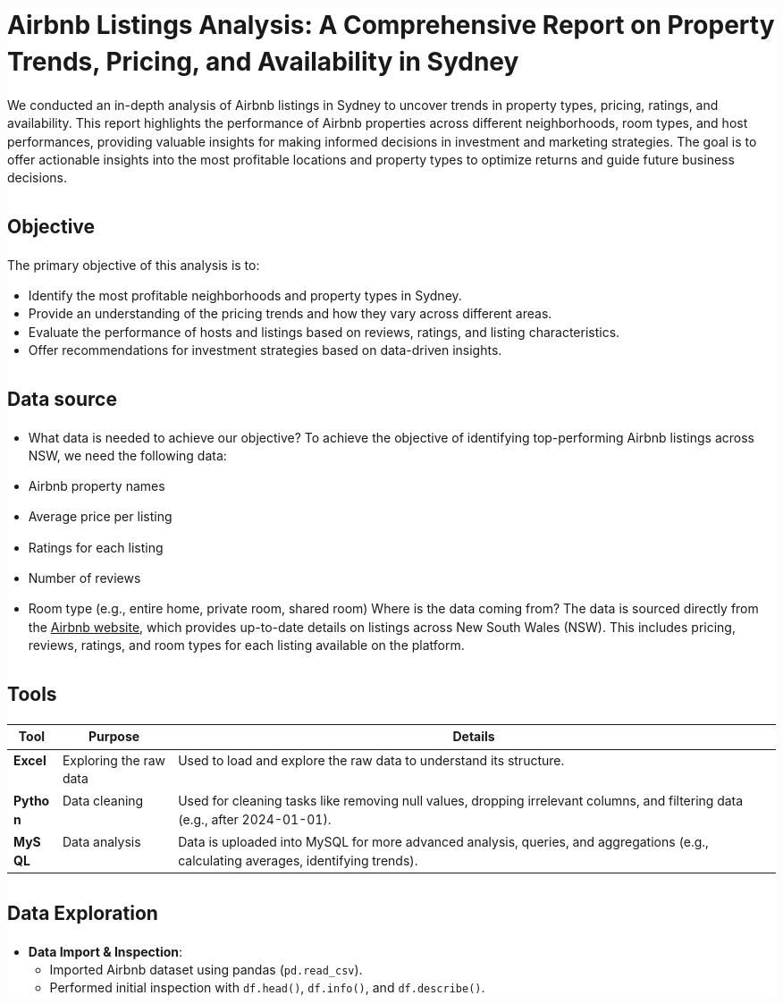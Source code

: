 
# Airbnb Listings Analysis: A Comprehensive Report on Property Trends, Pricing, and Availability in Sydney

We conducted an in-depth analysis of Airbnb listings in Sydney to uncover trends in property types, pricing, ratings, and availability. This report highlights the performance of Airbnb properties across different neighborhoods, room types, and host performances, providing valuable insights for making informed decisions in investment and marketing strategies. The goal is to offer actionable insights into the most profitable locations and property types to optimize returns and guide future business decisions.


## Objective

The primary objective of this analysis is to:

* Identify the most profitable neighborhoods and property types in Sydney.
* Provide an understanding of the pricing trends and how they vary across different areas.
* Evaluate the performance of hosts and listings based on reviews, ratings, and listing characteristics.
* Offer recommendations for investment strategies based on data-driven insights.
## Data source

* What data is needed to achieve our objective?
To achieve the objective of identifying top-performing Airbnb listings across NSW, we need the following data:

* Airbnb property names
* Average price per listing
* Ratings for each listing
* Number of reviews
* Room type (e.g., entire home, private room, shared room)
Where is the data coming from?
The data is sourced directly from the [Airbnb website](https://insideairbnb.com/get-the-data/), which provides up-to-date details on listings across New South Wales (NSW). This includes pricing, reviews, ratings, and room types for each listing available on the platform.
## Tools

| **Tool**      | **Purpose**                                      | **Details**                                              |
|---------------|--------------------------------------------------|----------------------------------------------------------|
| **Excel**     | Exploring the raw data                           | Used to load and explore the raw data to understand its structure. |
| **Python**    | Data cleaning                                    | Used for cleaning tasks like removing null values, dropping irrelevant columns, and filtering data (e.g., after 2024-01-01). |
| **MySQL**     | Data analysis                                    | Data is uploaded into MySQL for more advanced analysis, queries, and aggregations (e.g., calculating averages, identifying trends). |


## Data Exploration

- **Data Import & Inspection**:
  - Imported Airbnb dataset using pandas (`pd.read_csv`).
  - Performed initial inspection with `df.head()`, `df.info()`, and `df.describe()`.
